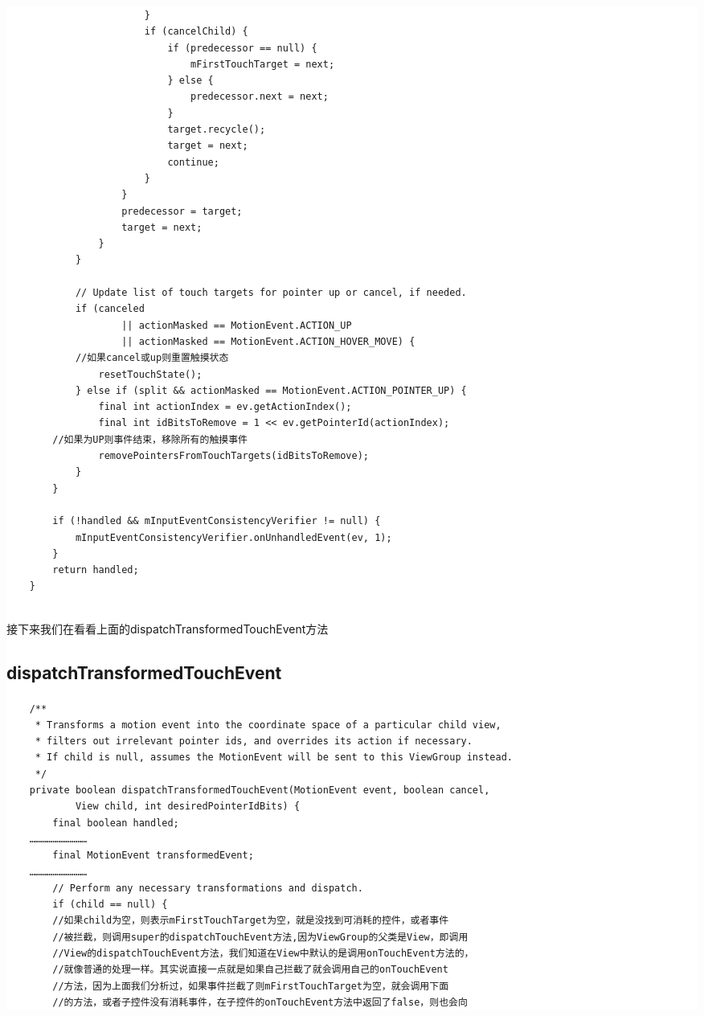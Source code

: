 ```
                        }
                        if (cancelChild) {
                            if (predecessor == null) {
                                mFirstTouchTarget = next;
                            } else {
                                predecessor.next = next;
                            }
                            target.recycle();
                            target = next;
                            continue;
                        }
                    }
                    predecessor = target;
                    target = next;
                }
            }
 
            // Update list of touch targets for pointer up or cancel, if needed.
            if (canceled
                    || actionMasked == MotionEvent.ACTION_UP
                    || actionMasked == MotionEvent.ACTION_HOVER_MOVE) {
		    //如果cancel或up则重置触摸状态
                resetTouchState();
            } else if (split && actionMasked == MotionEvent.ACTION_POINTER_UP) {
                final int actionIndex = ev.getActionIndex();
                final int idBitsToRemove = 1 << ev.getPointerId(actionIndex);
		//如果为UP则事件结束，移除所有的触摸事件
                removePointersFromTouchTargets(idBitsToRemove);
            }
        }
 
        if (!handled && mInputEventConsistencyVerifier != null) {
            mInputEventConsistencyVerifier.onUnhandledEvent(ev, 1);
        }
        return handled;
    }
 
```

接下来我们在看看上面的dispatchTransformedTouchEvent方法

## dispatchTransformedTouchEvent

```
    /**
     * Transforms a motion event into the coordinate space of a particular child view,
     * filters out irrelevant pointer ids, and overrides its action if necessary.
     * If child is null, assumes the MotionEvent will be sent to this ViewGroup instead.
     */
    private boolean dispatchTransformedTouchEvent(MotionEvent event, boolean cancel,
            View child, int desiredPointerIdBits) {
        final boolean handled;
	…………………………
        final MotionEvent transformedEvent;
	…………………………
        // Perform any necessary transformations and dispatch.
        if (child == null) {
		//如果child为空，则表示mFirstTouchTarget为空，就是没找到可消耗的控件，或者事件
		//被拦截，则调用super的dispatchTouchEvent方法,因为ViewGroup的父类是View，即调用
		//View的dispatchTouchEvent方法，我们知道在View中默认的是调用onTouchEvent方法的，
		//就像普通的处理一样。其实说直接一点就是如果自己拦截了就会调用自己的onTouchEvent
		//方法，因为上面我们分析过，如果事件拦截了则mFirstTouchTarget为空，就会调用下面
		//的方法，或者子控件没有消耗事件，在子控件的onTouchEvent方法中返回了false，则也会向
```